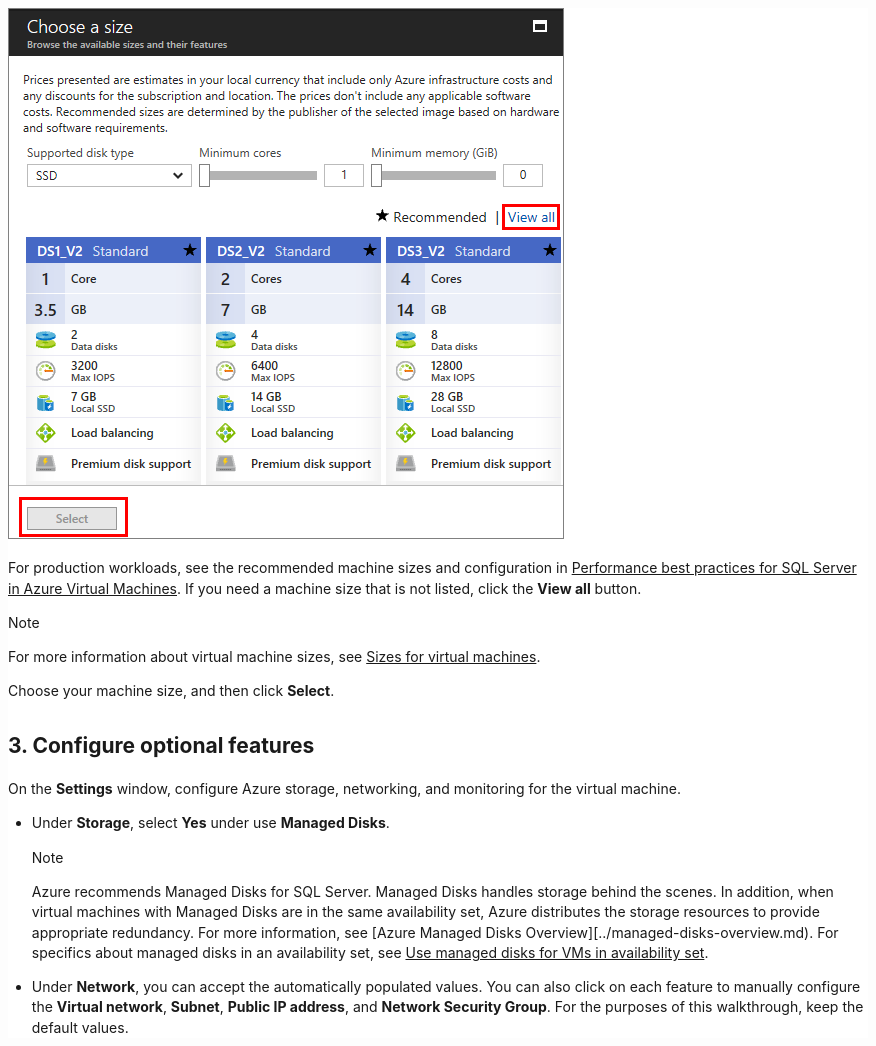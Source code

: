 ![SQL VM Size Options](./media/virtual-machines-windows-portal-sql-server-provision/azure-sql-vm-choose-a-size.png)

For production workloads, see the recommended machine sizes and configuration in [Performance best practices for SQL Server in Azure Virtual Machines](virtual-machines-windows-sql-performance.md). If you need a machine size that is not listed, click the **View all** button.

> [!NOTE]
> For more information about virtual machine sizes, see [Sizes for virtual machines](../sizes.md?toc=%2fvirtual-machines%2fwindows%2ftoc.json).

Choose your machine size, and then click **Select**.

## 3. Configure optional features

On the **Settings** window, configure Azure storage, networking, and monitoring for the virtual machine.

* Under **Storage**, select **Yes** under use **Managed Disks**.

   > [!NOTE]
   > Azure recommends Managed Disks for SQL Server. Managed Disks handles storage behind the scenes. In addition, when virtual machines with Managed Disks are in the same availability set, Azure distributes the storage resources to provide appropriate redundancy. For more information, see [Azure Managed Disks Overview][../managed-disks-overview.md). For specifics about managed disks in an availability set, see [Use managed disks for VMs in availability set](../manage-availability.md).

* Under **Network**, you can accept the automatically populated values. You can also click on each feature to manually configure the **Virtual network**, **Subnet**, **Public IP address**, and **Network Security Group**. For the purposes of this walkthrough, keep the default values.
